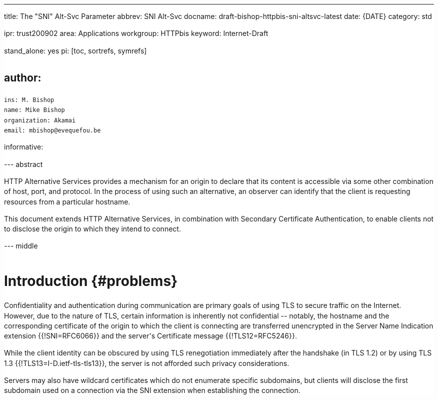 ---
title: The "SNI" Alt-Svc Parameter
abbrev: SNI Alt-Svc
docname: draft-bishop-httpbis-sni-altsvc-latest
date: {DATE}
category: std

ipr: trust200902
area: Applications
workgroup: HTTPbis
keyword: Internet-Draft

stand_alone: yes
pi: [toc, sortrefs, symrefs]

author:
  -
    ins: M. Bishop
    name: Mike Bishop
    organization: Akamai
    email: mbishop@evequefou.be

informative:



--- abstract

HTTP Alternative Services provides a mechanism for an origin to declare that its
content is accessible via some other combination of host, port, and protocol.
In the process of using such an alternative, an observer can identify that the
client is requesting resources from a particular hostname.

This document extends HTTP Alternative Services, in combination with Secondary
Certificate Authentication, to enable clients not to disclose the origin to
which they intend to connect.

--- middle

# Introduction        {#problems}

Confidentiality and authentication during communication are primary goals of
using TLS to secure traffic on the Internet.  However, due to the nature of TLS,
certain information is inherently not confidential -- notably, the hostname and
the corresponding certificate of the origin to which the client is connecting
are transferred unencrypted in the Server Name Indication extension
{{!SNI=RFC6066}} and the server's Certificate message {{!TLS12=RFC5246}}.

While the client identity can be obscured by using TLS renegotiation immediately
after the handshake (in TLS 1.2) or by using TLS 1.3
{{!TLS13=I-D.ietf-tls-tls13}}, the server is not afforded such privacy
considerations.

Servers may also have wildcard certificates which do not enumerate specific
subdomains, but clients will disclose the first subdomain used on a connection
via the SNI extension when establishing the connection.
